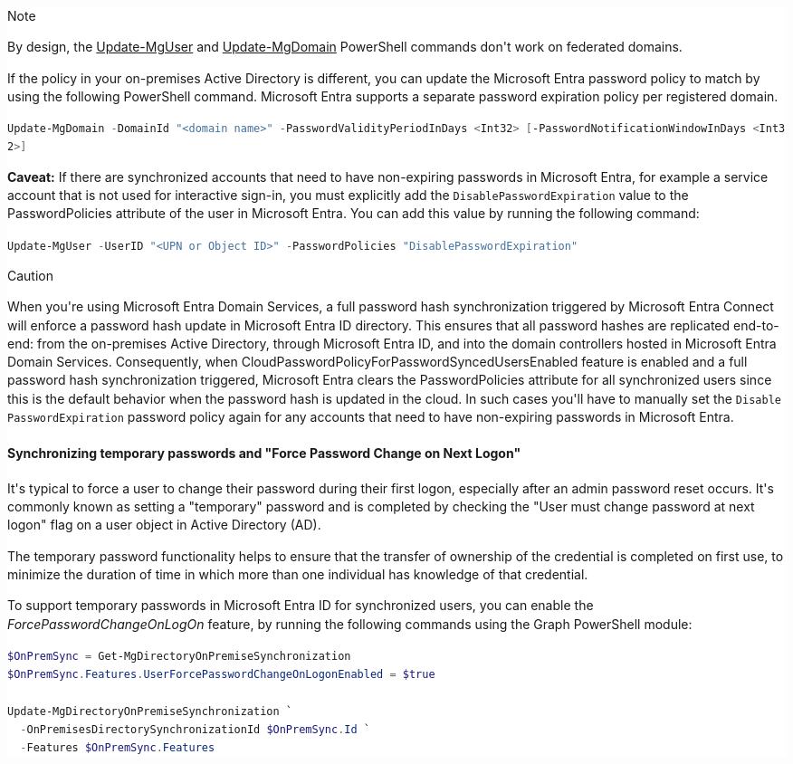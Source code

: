 > [!NOTE]
> By design, the [Update-MgUser](/powershell/module/microsoft.graph.users/update-mguser) and [Update-MgDomain](/powershell/module/microsoft.graph.identity.directorymanagement/update-mgdomain) PowerShell commands don't work on federated domains.

If the policy in your on-premises Active Directory is different, you can update the Microsoft Entra password policy to match by using the following PowerShell command. Microsoft Entra supports a separate password expiration policy per registered domain.


```powershell
Update-MgDomain -DomainId "<domain name>" -PasswordValidityPeriodInDays <Int32> [-PasswordNotificationWindowInDays <Int32>]
```

**Caveat:** If there are synchronized accounts that need to have non-expiring passwords in Microsoft Entra, for example a service account that is not used for interactive sign-in, you must explicitly add the `DisablePasswordExpiration` value to the PasswordPolicies attribute of the user in Microsoft Entra. You can add this value by running the following command:

```powershell
Update-MgUser -UserID "<UPN or Object ID>" -PasswordPolicies "DisablePasswordExpiration"
```

> [!CAUTION]
> When you're using Microsoft Entra Domain Services, a full password hash synchronization triggered by Microsoft Entra Connect will enforce a password hash update in Microsoft Entra ID directory. This ensures that all password hashes are replicated end-to-end: from the on-premises Active Directory, through Microsoft Entra ID, and into the domain controllers hosted in Microsoft Entra Domain Services.
> Consequently, when CloudPasswordPolicyForPasswordSyncedUsersEnabled feature is enabled and a full password hash synchronization triggered, Microsoft Entra clears the PasswordPolicies attribute for all synchronized users since this is the default behavior when the password hash is updated in the cloud. In such cases you'll have to manually set the `DisablePasswordExpiration` password policy again for any accounts that need to have non-expiring passwords in Microsoft Entra.

#### Synchronizing temporary passwords and "Force Password Change on Next Logon"

It's typical to force a user to change their password during their first logon, especially after an admin password reset occurs. It's commonly known as setting a "temporary" password and is completed by checking the "User must change password at next logon" flag on a user object in Active Directory (AD).
  
The temporary password functionality helps to ensure that the transfer of ownership of the credential is completed on first use, to minimize the duration of time in which more than one individual has knowledge of that credential.

To support temporary passwords in Microsoft Entra ID for synchronized users, you can enable the *ForcePasswordChangeOnLogOn* feature, by running the following commands using the Graph PowerShell module:

```powershell
$OnPremSync = Get-MgDirectoryOnPremiseSynchronization
$OnPremSync.Features.UserForcePasswordChangeOnLogonEnabled = $true

Update-MgDirectoryOnPremiseSynchronization `
  -OnPremisesDirectorySynchronizationId $OnPremSync.Id `
  -Features $OnPremSync.Features 
```
